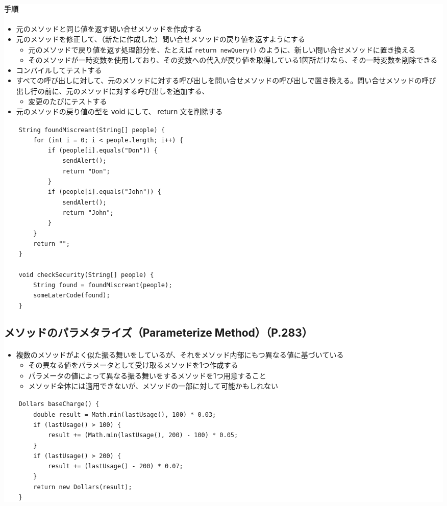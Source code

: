 
#### 手順

- 元のメソッドと同じ値を返す問い合せメソッドを作成する
- 元のメソッドを修正して、（新たに作成した）問い合せメソッドの戻り値を返すようにする
    - 元のメソッドで戻り値を返す処理部分を、たとえば ```return newQuery()``` のように、新しい問い合せメソッドに置き換える
    - そのメソッドが一時変数を使用しており、その変数への代入が戻り値を取得している1箇所だけなら、その一時変数を削除できる
- コンパイルしてテストする
- すべての呼び出しに対して、元のメソッドに対する呼び出しを問い合せメソッドの呼び出しで置き換える。問い合せメソッドの呼び出し行の前に、元のメソッドに対する呼び出しを追加する、
    - 変更のたびにテストする
- 元のメソッドの戻り値の型を void にして、 return 文を削除する

```java:before
    String foundMiscreant(String[] people) {
        for (int i = 0; i < people.length; i++) {
            if (people[i].equals("Don")) {
                sendAlert();
                return "Don";
            }
            if (people[i].equals("John")) {
                sendAlert();
                return "John";
            }
        }
        return "";
    }
    
    void checkSecurity(String[] people) {
        String found = foundMiscreant(people);
        someLaterCode(found);
    }
```

```java:after

```

## メソッドのパラメタライズ（Parameterize Method）（P.283）

- 複数のメソッドがよく似た振る舞いをしているが、それをメソッド内部にもつ異なる値に基づいている
    -  その異なる値をパラメータとして受け取るメソッドを1つ作成する
    -  パラメータの値によって異なる振る舞いをするメソッドを1つ用意すること
    -  メソッド全体には適用できないが、メソッドの一部に対して可能かもしれない

```java:before
    Dollars baseCharge() {
        double result = Math.min(lastUsage(), 100) * 0.03;
        if (lastUsage() > 100) {
            result += (Math.min(lastUsage(), 200) - 100) * 0.05;
        }
        if (lastUsage() > 200) {
            result += (lastUsage() - 200) * 0.07;
        }
        return new Dollars(result);
    }
```
